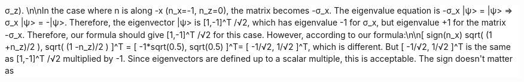 σ_z). \n\nIn the case where n is along -x (n_x=-1, n_z=0), the matrix becomes -σ_x. The eigenvalue equation is -σ_x |ψ> = |ψ> => σ_x |ψ> = -|ψ>. Therefore, the eigenvector |ψ> is [1,-1]^T /√2, which has eigenvalue -1 for σ_x, but eigenvalue +1 for the matrix -σ_x. Therefore, our formula should give [1,-1]^T /√2 for this case. However, according to our formula:\n\n[ sign(n_x) sqrt( (1 +n_z)/2 ), sqrt( (1 -n_z)/2 ) ]^T = [ -1*sqrt(0.5), sqrt(0.5) ]^T= [ -1/√2, 1/√2 ]^T, which is different. But [ -1/√2, 1/√2 ]^T is the same as [1,-1]^T /√2 multiplied by -1. Since eigenvectors are defined up to a scalar multiple, this is acceptable. The sign doesn't matter as 